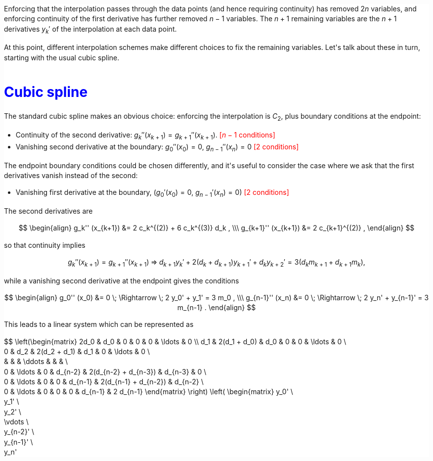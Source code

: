 Enforcing that the interpolation passes through the data points (and hence requiring continuity) has removed $2n$ variables, and enforcing continuity of the first derivative has further removed $n-1$ variables.  The $n+1$ remaining variables are the $n+1$ derivatives $y_k'$ of the interpolation at each data point.

At this point, different interpolation schemes make different choices to fix the remaining variables.  Let's talk about these in turn, starting with the usual cubic spline.

# <span style="color:blue">Cubic spline</span>

The standard cubic spline makes an obvious choice: enforcing the interpolation is $C_2$, plus boundary conditions at the endpoint:

* Continuity of the second derivative: $g_k'' (x_{k+1}) = g_{k+1}'' (x_{k+1})$. <span style="color:red">[$n - 1$ conditions]</span>
* Vanishing second derivative at the boundary: $g_0''(x_0) = 0$, $g_{n-1}''(x_n) = 0$ <span style="color:red">[2 conditions]</span>

The endpoint boundary conditions could be chosen differently, and it's useful to consider the case where we ask that the first derivatives vanish instead of the second:

* Vanishing first derivative at the boundary, ($g_0'(x_0) = 0$, $g_{n-1}'(x_n) = 0$) <span style="color:red">[2 conditions]</span>

The second derivatives are

$$
\begin{align}
g_k'' (x_{k+1}) &= 2 c_k^{(2)} + 6 c_k^{(3)} d_k , \\\
g_{k+1}'' (x_{k+1}) &= 2 c_{k+1}^{(2)} ,
\end{align}
$$

so that continuity implies

$$
g_k'' (x_{k+1}) = g_{k+1}'' (x_{k+1}) \; \Rightarrow \; d_{k+1} y_k' + 2(d_k + d_{k+1}) y_{k+1}' + d_k y_{k+2}' = 3(d_k m_{k+1} + d_{k+1} m_k) ,
$$

while a vanishing second derivative at the endpoint gives the conditions

$$
\begin{align}
g_0'' (x_0) &= 0 \; \Rightarrow \; 2 y_0' + y_1' = 3 m_0 , \\\
g_{n-1}'' (x_n) &= 0 \; \Rightarrow \; 2 y_n' + y_{n-1}' = 3 m_{n-1} .
\end{align}
$$

This leads to a linear system which can be represented as

$$
\left(\begin{matrix}
2d_0 & d_0 & 0 & 0 & 0 & \ldots & 0 \\\ 
d_1 & 2(d_1 + d_0) & d_0 & 0 & 0 & \ldots & 0 \\\
0 & d_2 & 2(d_2 + d_1) & d_1 & 0 & \ldots & 0 \\\
 & & & \ddots & & & \\\
0 & \ldots & 0 & d_{n-2} & 2(d_{n-2} + d_{n-3}) & d_{n-3} & 0 \\\
0 & \ldots & 0 & 0 & d_{n-1} & 2(d_{n-1} + d_{n-2}) & d_{n-2} \\\
0 & \ldots & 0 & 0 & 0 & d_{n-1} & 2 d_{n-1} \end{matrix} \right)
\left( \begin{matrix}
y_0' \\\
y_1' \\\
y_2' \\\
\vdots \\\
y_{n-2}' \\\
y_{n-1}' \\\
y_n'
